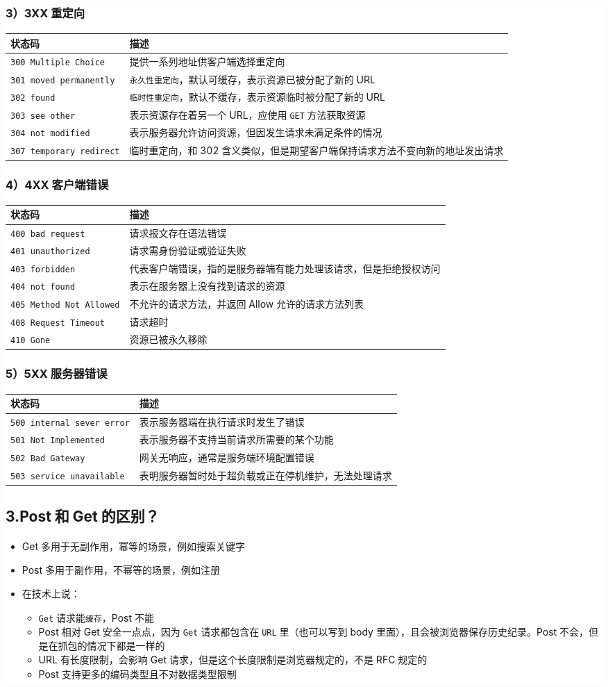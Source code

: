 ### 3）3XX 重定向

| 状态码                   | 描述                                                                          |
| :----------------------- | :---------------------------------------------------------------------------- |
| `300 Multiple Choice`    | 提供一系列地址供客户端选择重定向                                              |
| `301 moved permanently`  | `永久性重定向`，默认可缓存，表示资源已被分配了新的 URL                        |
| `302 found`              | `临时性重定向`，默认不缓存，表示资源临时被分配了新的 URL                      |
| `303 see other`          | 表示资源存在着另一个 URL，应使用 `GET` 方法获取资源                           |
| `304 not modified`       | 表示服务器允许访问资源，但因发生请求未满足条件的情况                          |
| `307 temporary redirect` | 临时重定向，和 302 含义类似，但是期望客户端保持请求方法不变向新的地址发出请求 |

### 4）4XX 客户端错误

| 状态码                   | 描述                                                             |
| :----------------------- | :--------------------------------------------------------------- |
| `400 bad request`        | 请求报文存在语法错误                                             |
| `401 unauthorized`       | 请求需身份验证或验证失败                                         |
| `403 forbidden`          | 代表客户端错误，指的是服务器端有能力处理该请求，但是拒绝授权访问 |
| `404 not found`          | 表示在服务器上没有找到请求的资源                                 |
| `405 Method Not Allowed` | 不允许的请求方法，并返回 Allow 允许的请求方法列表                |
| `408 Request Timeout`    | 请求超时                                                         |
| `410 Gone`               | 资源已被永久移除                                                 |

### 5）5XX 服务器错误

| 状态码                     | 描述                                                 |
| :------------------------- | :--------------------------------------------------- |
| `500 internal sever error` | 表示服务器端在执行请求时发生了错误                   |
| `501 Not Implemented`      | 表示服务器不支持当前请求所需要的某个功能             |
| `502 Bad Gateway`          | 网关无响应，通常是服务端环境配置错误                 |
| `503 service unavailable`  | 表明服务器暂时处于超负载或正在停机维护，无法处理请求 |

## 3.Post 和 Get 的区别？

- Get 多用于无副作用，幂等的场景，例如搜索关键字

- Post 多用于副作用，不幂等的场景，例如注册

- 在技术上说：

  - `Get` 请求能`缓存`，Post 不能
  - Post 相对 Get 安全一点点，因为 `Get` 请求都包含在 `URL` 里（也可以写到 body 里面），且会被浏览器保存历史纪录。Post 不会，但是在抓包的情况下都是一样的
  - URL 有长度限制，会影响 Get 请求，但是这个长度限制是浏览器规定的，不是 RFC 规定的
  - Post 支持更多的编码类型且不对数据类型限制
